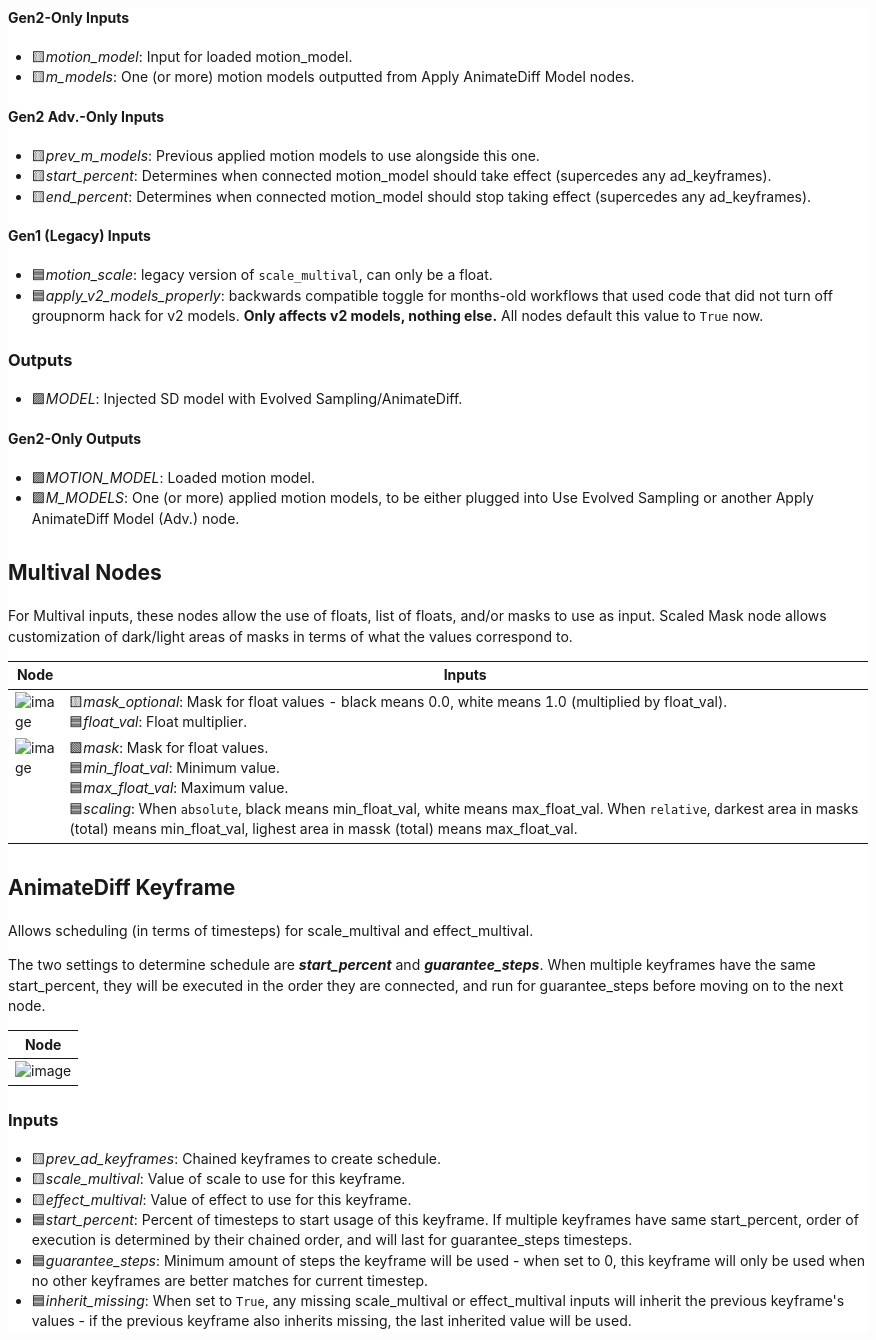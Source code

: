 #### Gen2-Only Inputs
- 🟨*motion_model*: Input for loaded motion_model.
- 🟨*m_models*: One (or more) motion models outputted from Apply AnimateDiff Model nodes.

#### Gen2 Adv.-Only Inputs
- 🟨*prev_m_models*: Previous applied motion models to use alongside this one.
- 🟨*start_percent*: Determines when connected motion_model should take effect (supercedes any ad_keyframes).
- 🟨*end_percent*: Determines when connected motion_model should stop taking effect (supercedes any ad_keyframes).

#### Gen1 (Legacy) Inputs
- 🟦*motion_scale*: legacy version of ```scale_multival```, can only be a float.
- 🟦*apply_v2_models_properly*: backwards compatible toggle for months-old workflows that used code that did not turn off groupnorm hack for v2 models. **Only affects v2 models, nothing else.** All nodes default this value to ```True``` now.

### Outputs
- 🟪*MODEL*: Injected SD model with Evolved Sampling/AnimateDiff.

#### Gen2-Only Outputs
- 🟪*MOTION_MODEL*: Loaded motion model.
- 🟪*M_MODELS*: One (or more) applied motion models, to be either plugged into Use Evolved Sampling or another Apply AnimateDiff Model (Adv.) node.


## Multival Nodes

For Multival inputs, these nodes allow the use of floats, list of floats, and/or masks to use as input. Scaled Mask node allows customization of dark/light areas of masks in terms of what the values correspond to.

| Node                                                                                                                     | Inputs                                                                                                                                                                                                                                                                                                                               |
| ------------------------------------------------------------------------------------------------------------------------ | ------------------------------------------------------------------------------------------------------------------------------------------------------------------------------------------------------------------------------------------------------------------------------------------------------------------------------------ |
| ![image](https://github.com/Kosinkadink/ComfyUI-AnimateDiff-Evolved/assets/7365912/d4c6a63f-703a-402b-989e-ab4d04141c7a) | 🟨*mask_optional*: Mask for float values - black means 0.0, white means 1.0 (multiplied by float_val). <br/> 🟦*float_val*: Float multiplier.                                                                                                                                                                                          |
| ![image](https://github.com/Kosinkadink/ComfyUI-AnimateDiff-Evolved/assets/7365912/bc100bec-0407-47c8-aebd-f74f2417711e) | 🟩*mask*: Mask for float values. <br/> 🟦*min_float_val*: Minimum value. <br/>🟦*max_float_val*: Maximum value. <br/> 🟦*scaling*: When ```absolute```, black means min_float_val, white means max_float_val. When ```relative```, darkest area in masks (total) means min_float_val, lighest area in massk (total) means max_float_val. |


## AnimateDiff Keyframe

Allows scheduling (in terms of timesteps) for scale_multival and effect_multival.

The two settings to determine schedule are ***start_percent*** and ***guarantee_steps***. When multiple keyframes have the same start_percent, they will be executed in the order they are connected, and run for guarantee_steps before moving on to the next node.

| Node                                                                                                                     |
| ------------------------------------------------------------------------------------------------------------------------ |
| ![image](https://github.com/Kosinkadink/ComfyUI-AnimateDiff-Evolved/assets/7365912/dca73cdc-157a-47db-bed2-6ba584dceccd) |

### Inputs
- 🟨*prev_ad_keyframes*: Chained keyframes to create schedule.
- 🟨*scale_multival*: Value of scale to use for this keyframe.
- 🟨*effect_multival*: Value of effect to use for this keyframe.
- 🟦*start_percent*: Percent of timesteps to start usage of this keyframe. If multiple keyframes have same start_percent, order of execution is determined by their chained order, and will last for guarantee_steps timesteps.
- 🟦*guarantee_steps*: Minimum amount of steps the keyframe will be used - when set to 0, this keyframe will only be used when no other keyframes are better matches for current timestep.
- 🟦*inherit_missing*: When set to ```True```, any missing scale_multival or effect_multival inputs will inherit the previous keyframe's values - if the previous keyframe also inherits missing, the last inherited value will be used.
